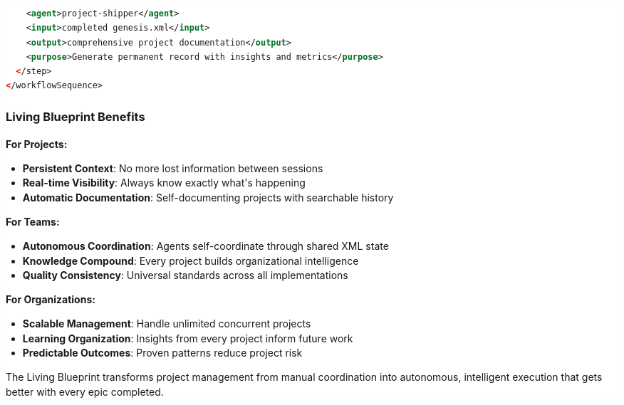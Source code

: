 ```xml
    <agent>project-shipper</agent>
    <input>completed genesis.xml</input>
    <output>comprehensive project documentation</output>
    <purpose>Generate permanent record with insights and metrics</purpose>
  </step>
</workflowSequence>
```

### Living Blueprint Benefits

**For Projects:**
- **Persistent Context**: No more lost information between sessions
- **Real-time Visibility**: Always know exactly what's happening
- **Automatic Documentation**: Self-documenting projects with searchable history

**For Teams:**
- **Autonomous Coordination**: Agents self-coordinate through shared XML state
- **Knowledge Compound**: Every project builds organizational intelligence
- **Quality Consistency**: Universal standards across all implementations

**For Organizations:**
- **Scalable Management**: Handle unlimited concurrent projects
- **Learning Organization**: Insights from every project inform future work  
- **Predictable Outcomes**: Proven patterns reduce project risk

The Living Blueprint transforms project management from manual coordination into autonomous, intelligent execution that gets better with every epic completed.